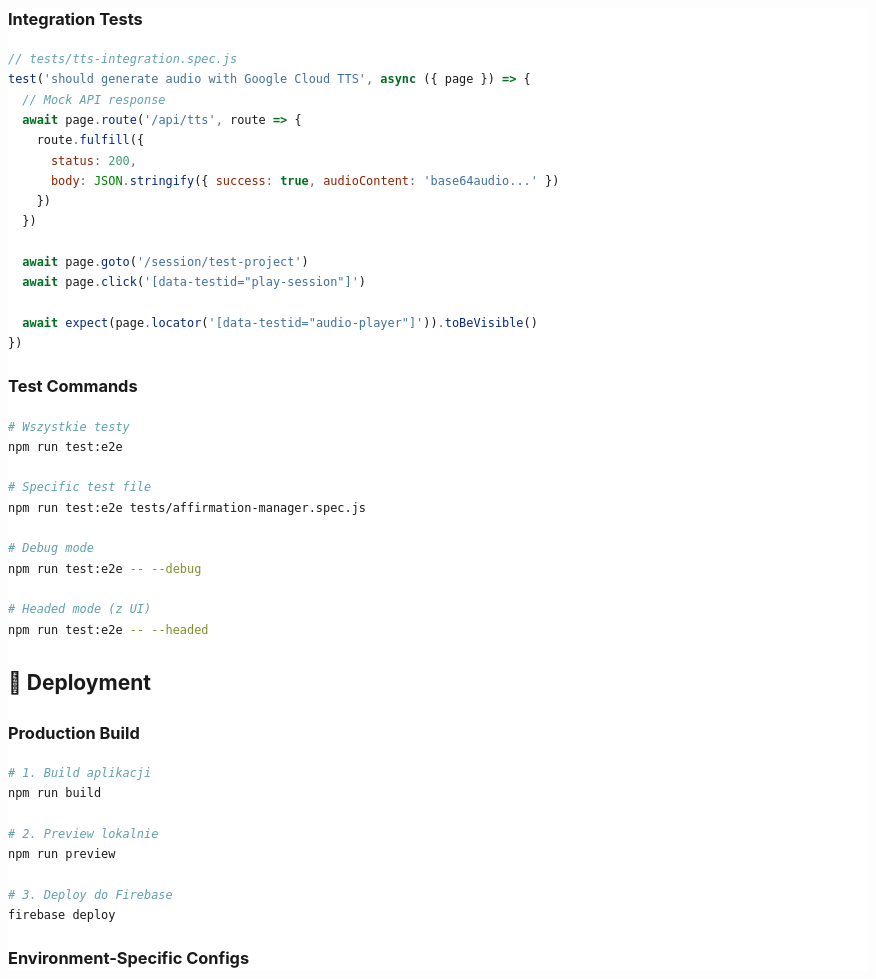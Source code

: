 ### Integration Tests

```javascript
// tests/tts-integration.spec.js
test('should generate audio with Google Cloud TTS', async ({ page }) => {
  // Mock API response
  await page.route('/api/tts', route => {
    route.fulfill({
      status: 200,
      body: JSON.stringify({ success: true, audioContent: 'base64audio...' })
    })
  })
  
  await page.goto('/session/test-project')
  await page.click('[data-testid="play-session"]')
  
  await expect(page.locator('[data-testid="audio-player"]')).toBeVisible()
})
```

### Test Commands

```bash
# Wszystkie testy
npm run test:e2e

# Specific test file
npm run test:e2e tests/affirmation-manager.spec.js

# Debug mode
npm run test:e2e -- --debug

# Headed mode (z UI)
npm run test:e2e -- --headed
```

## 🚀 Deployment

### Production Build

```bash
# 1. Build aplikacji
npm run build

# 2. Preview lokalnie
npm run preview

# 3. Deploy do Firebase
firebase deploy
```

### Environment-Specific Configs
